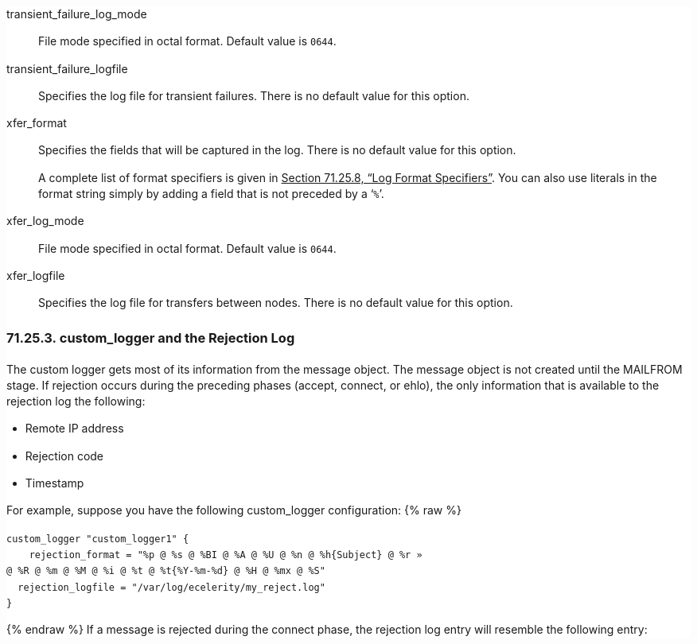 </dd>

<dt>transient_failure_log_mode</dt>

<dd>

File mode specified in octal format. Default value is `0644`.

</dd>

<dt>transient_failure_logfile</dt>

<dd>

Specifies the log file for transient failures. There is no default value for this option.

</dd>

<dt>xfer_format</dt>

<dd>

Specifies the fields that will be captured in the log. There is no default value for this option.

A complete list of format specifiers is given in [Section 71.25.8, “Log Format Specifiers”](modules.custom_logger#modules.custom_logger.formats "71.25.8. Log Format Specifiers"). You can also use literals in the format string simply by adding a field that is not preceded by a ‘`%`’.

</dd>

<dt>xfer_log_mode</dt>

<dd>

File mode specified in octal format. Default value is `0644`.

</dd>

<dt>xfer_logfile</dt>

<dd>

Specifies the log file for transfers between nodes. There is no default value for this option.

</dd>

</dl>

### 71.25.3. custom_logger and the Rejection Log

The custom logger gets most of its information from the message object. The message object is not created until the MAILFROM stage. If rejection occurs during the preceding phases (accept, connect, or ehlo), the only information that is available to the rejection log the following:

*   Remote IP address

*   Rejection code

*   Timestamp

For example, suppose you have the following custom_logger configuration:
{% raw %}
```
custom_logger "custom_logger1" {
    rejection_format = "%p @ %s @ %BI @ %A @ %U @ %n @ %h{Subject} @ %r »
@ %R @ %m @ %M @ %i @ %t @ %t{%Y-%m-%d} @ %H @ %mx @ %S"
  rejection_logfile = "/var/log/ecelerity/my_reject.log"
}
```
{% endraw %}
If a message is rejected during the connect phase, the rejection log entry will resemble the following entry:
